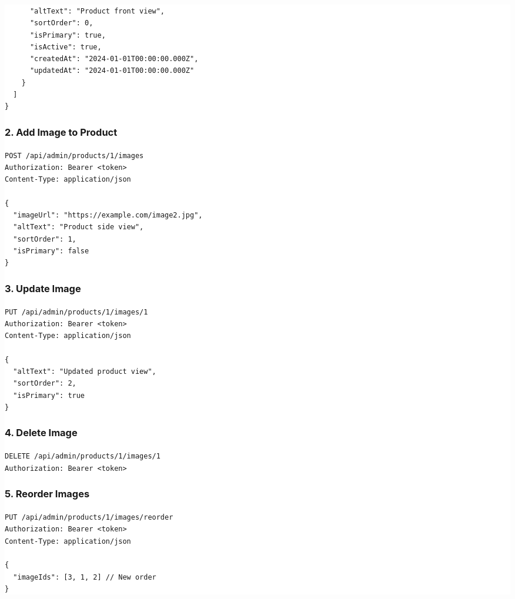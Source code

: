 ```http
      "altText": "Product front view",
      "sortOrder": 0,
      "isPrimary": true,
      "isActive": true,
      "createdAt": "2024-01-01T00:00:00.000Z",
      "updatedAt": "2024-01-01T00:00:00.000Z"
    }
  ]
}
```

### **2. Add Image to Product**
```http
POST /api/admin/products/1/images
Authorization: Bearer <token>
Content-Type: application/json

{
  "imageUrl": "https://example.com/image2.jpg",
  "altText": "Product side view",
  "sortOrder": 1,
  "isPrimary": false
}
```

### **3. Update Image**
```http
PUT /api/admin/products/1/images/1
Authorization: Bearer <token>
Content-Type: application/json

{
  "altText": "Updated product view",
  "sortOrder": 2,
  "isPrimary": true
}
```

### **4. Delete Image**
```http
DELETE /api/admin/products/1/images/1
Authorization: Bearer <token>
```

### **5. Reorder Images**
```http
PUT /api/admin/products/1/images/reorder
Authorization: Bearer <token>
Content-Type: application/json

{
  "imageIds": [3, 1, 2] // New order
}
```
